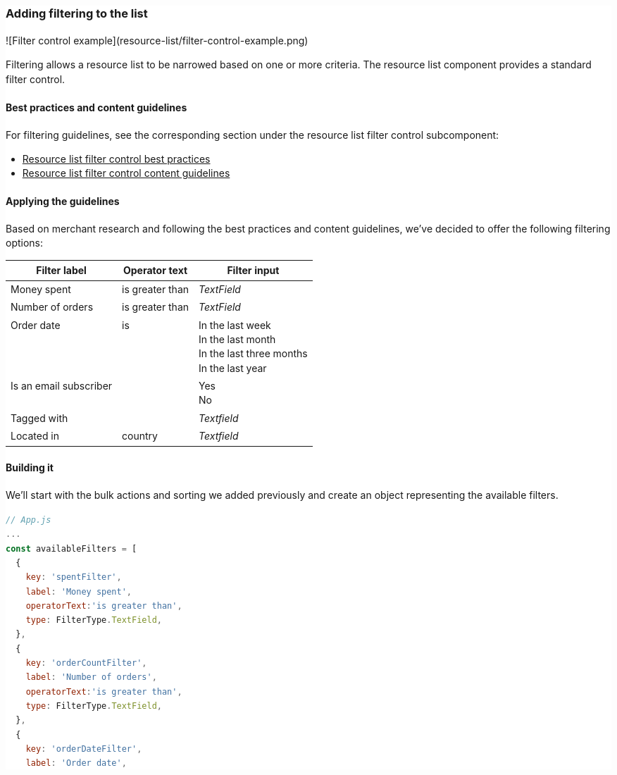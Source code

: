 <a name="study-filtering"></a>

### Adding filtering to the list

<div class="TypeContainerImage TypeContainerImage--PageBackground">
  ![Filter control example](resource-list/filter-control-example.png)
</div>

Filtering allows a resource list to be narrowed based on one or more criteria. The resource list component provides a standard filter control.

<a name="study-filtering-best-practices"></a>
<a name="study-filtering-content-guidelines"></a>

#### Best practices and content guidelines

For filtering guidelines, see the corresponding section under the resource list filter control subcomponent:

- [Resource list filter control best practices](#subcomponent-filter-control-best-practices)
- [Resource list filter control content guidelines](#subcomponent-filter-control-best-practices)

<a name="study-filtering-applying"></a>

#### Applying the guidelines

Based on merchant research and following the best practices and content guidelines, we’ve decided to offer the following filtering options:

| Filter label | Operator text | Filter input
| --- | --- | --- |
| Money spent | is greater than | _TextField_ |
| Number of orders | is greater than | _TextField_ |
| Order date | is | In the last week<br/>In the last month<br/>In the last three months<br/>In the last year |
| Is an email subscriber | | Yes<br/>No |
| Tagged with | | _Textfield_ |
| Located in | country | _Textfield_ |

<a name="study-filtering-building"></a>

#### Building it

We’ll start with the bulk actions and sorting we added previously and create an object representing the available filters.

```jsx
// App.js
...
const availableFilters = [
  {
    key: 'spentFilter',
    label: 'Money spent',
    operatorText:'is greater than',
    type: FilterType.TextField,
  },
  {
    key: 'orderCountFilter',
    label: 'Number of orders',
    operatorText:'is greater than',
    type: FilterType.TextField,
  },
  {
    key: 'orderDateFilter',
    label: 'Order date',
```